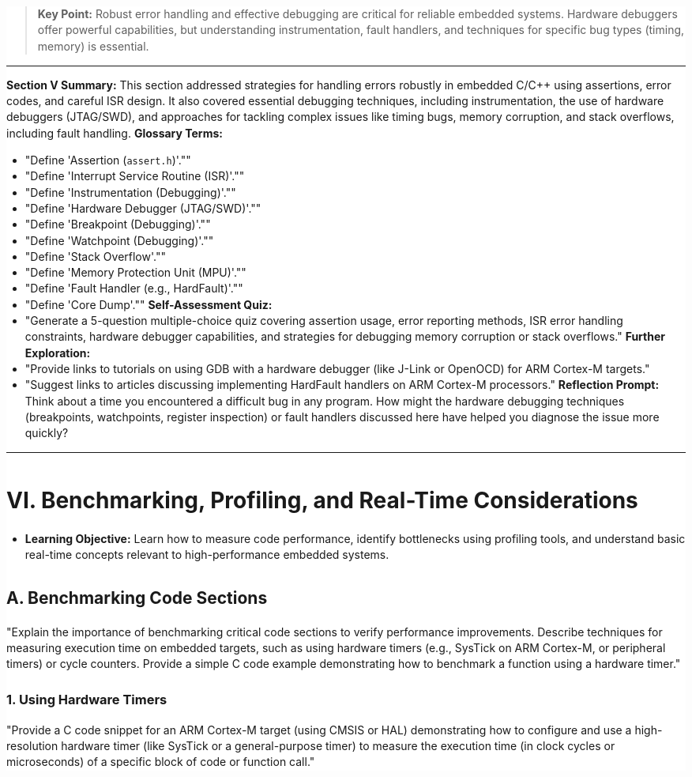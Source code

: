 > **Key Point:** Robust error handling and effective debugging are critical for reliable embedded systems. Hardware debuggers offer powerful capabilities, but understanding instrumentation, fault handlers, and techniques for specific bug types (timing, memory) is essential.

---
**Section V Summary:** This section addressed strategies for handling errors robustly in embedded C/C++ using assertions, error codes, and careful ISR design. It also covered essential debugging techniques, including instrumentation, the use of hardware debuggers (JTAG/SWD), and approaches for tackling complex issues like timing bugs, memory corruption, and stack overflows, including fault handling.
**Glossary Terms:**
*   "<prompt>Define 'Assertion (`assert.h`)'."</prompt>"
*   "<prompt>Define 'Interrupt Service Routine (ISR)'."</prompt>"
*   "<prompt>Define 'Instrumentation (Debugging)'."</prompt>"
*   "<prompt>Define 'Hardware Debugger (JTAG/SWD)'."</prompt>"
*   "<prompt>Define 'Breakpoint (Debugging)'."</prompt>"
*   "<prompt>Define 'Watchpoint (Debugging)'."</prompt>"
*   "<prompt>Define 'Stack Overflow'."</prompt>"
*   "<prompt>Define 'Memory Protection Unit (MPU)'."</prompt>"
*   "<prompt>Define 'Fault Handler (e.g., HardFault)'."</prompt>"
*   "<prompt>Define 'Core Dump'."</prompt>"
**Self-Assessment Quiz:**
*   "<prompt>Generate a 5-question multiple-choice quiz covering assertion usage, error reporting methods, ISR error handling constraints, hardware debugger capabilities, and strategies for debugging memory corruption or stack overflows.</prompt>"
**Further Exploration:**
*   "<prompt>Provide links to tutorials on using GDB with a hardware debugger (like J-Link or OpenOCD) for ARM Cortex-M targets.</prompt>"
*   "<prompt>Suggest links to articles discussing implementing HardFault handlers on ARM Cortex-M processors.</prompt>"
**Reflection Prompt:** Think about a time you encountered a difficult bug in any program. How might the hardware debugging techniques (breakpoints, watchpoints, register inspection) or fault handlers discussed here have helped you diagnose the issue more quickly?
---

# VI. Benchmarking, Profiling, and Real-Time Considerations

*   **Learning Objective:** Learn how to measure code performance, identify bottlenecks using profiling tools, and understand basic real-time concepts relevant to high-performance embedded systems.

## A. Benchmarking Code Sections
"<prompt>Explain the importance of benchmarking critical code sections to verify performance improvements. Describe techniques for measuring execution time on embedded targets, such as using hardware timers (e.g., SysTick on ARM Cortex-M, or peripheral timers) or cycle counters. Provide a simple C code example demonstrating how to benchmark a function using a hardware timer.</prompt>"

### 1. Using Hardware Timers
"<prompt>Provide a C code snippet for an ARM Cortex-M target (using CMSIS or HAL) demonstrating how to configure and use a high-resolution hardware timer (like SysTick or a general-purpose timer) to measure the execution time (in clock cycles or microseconds) of a specific block of code or function call.</prompt>"
